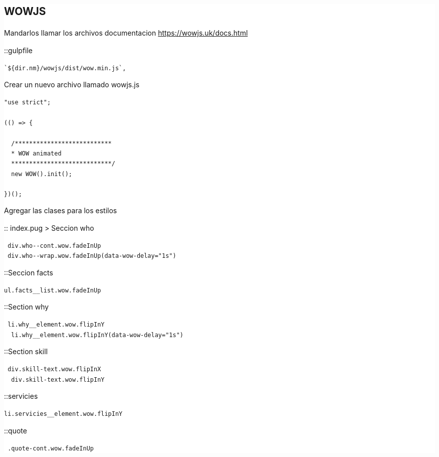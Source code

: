 ## WOWJS

Mandarlos llamar los archivos
documentacion https://wowjs.uk/docs.html

::gulpfile
```
`${dir.nm}/wowjs/dist/wow.min.js`,
```


Crear un nuevo archivo llamado wowjs.js

```
"use strict";

(() => {

  /***************************
  * WOW animated
  ****************************/
  new WOW().init();

})();
```
Agregar las clases para los estilos

:: index.pug > Seccion who
```
 div.who--cont.wow.fadeInUp
 div.who--wrap.wow.fadeInUp(data-wow-delay="1s")
```

::Seccion facts
```
ul.facts__list.wow.fadeInUp
```

::Section  why
```
 li.why__element.wow.flipInY
  li.why__element.wow.flipInY(data-wow-delay="1s")
```

::Section skill
```
 div.skill-text.wow.flipInX
  div.skill-text.wow.flipInY
```

::servicies
```
li.servicies__element.wow.flipInY
```

::quote
```
 .quote-cont.wow.fadeInUp
```
